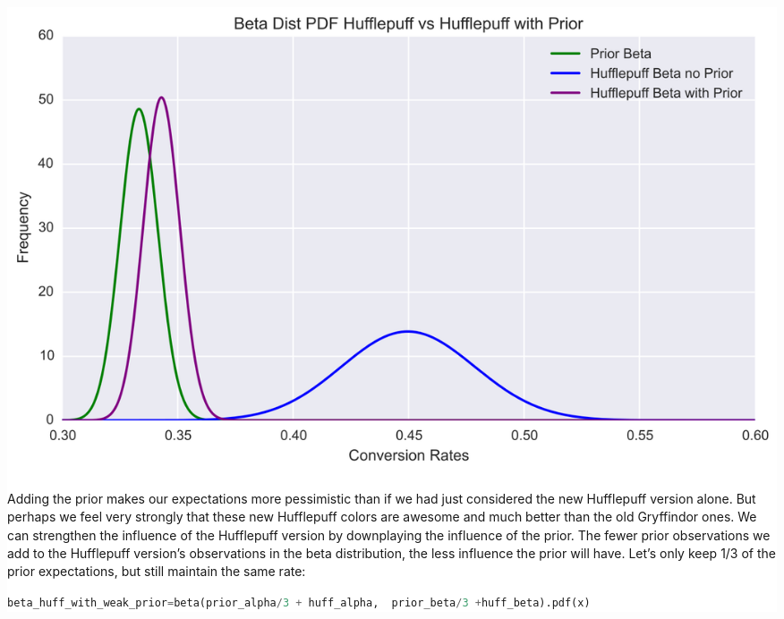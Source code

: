 ![markdown image](/assets/images/post_images/ab_testing/beta_dist_huff_prior.svg)


Adding the prior makes our expectations more pessimistic than if we had just considered the new Hufflepuff version alone. But perhaps we feel very strongly that these new Hufflepuff colors are awesome and much better than the old Gryffindor ones. We can strengthen the influence of the Hufflepuff version by downplaying the influence of the prior. The fewer prior observations we add to the Hufflepuff version’s observations in the beta distribution, the less influence the prior will have. Let’s only keep 1/3 of the prior expectations, but still maintain the same rate:

```python 
beta_huff_with_weak_prior=beta(prior_alpha/3 + huff_alpha,  prior_beta/3 +huff_beta).pdf(x)
```
